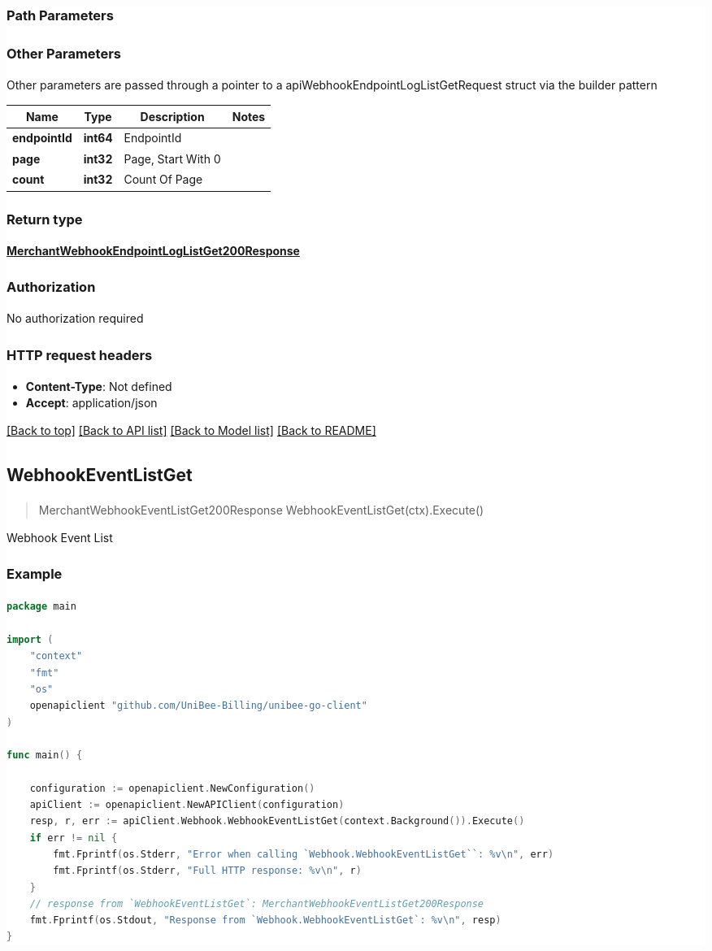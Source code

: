 ### Path Parameters



### Other Parameters

Other parameters are passed through a pointer to a apiWebhookEndpointLogListGetRequest struct via the builder pattern


Name | Type | Description  | Notes
------------- | ------------- | ------------- | -------------
 **endpointId** | **int64** | EndpointId | 
 **page** | **int32** | Page, Start With 0 | 
 **count** | **int32** | Count Of Page | 

### Return type

[**MerchantWebhookEndpointLogListGet200Response**](MerchantWebhookEndpointLogListGet200Response.md)

### Authorization

No authorization required

### HTTP request headers

- **Content-Type**: Not defined
- **Accept**: application/json

[[Back to top]](#) [[Back to API list]](../README.md#documentation-for-api-endpoints)
[[Back to Model list]](../README.md#documentation-for-models)
[[Back to README]](../README.md)


## WebhookEventListGet

> MerchantWebhookEventListGet200Response WebhookEventListGet(ctx).Execute()

Webhook Event List

### Example

```go
package main

import (
	"context"
	"fmt"
	"os"
	openapiclient "github.com/UniBee-Billing/unibee-go-client"
)

func main() {

	configuration := openapiclient.NewConfiguration()
	apiClient := openapiclient.NewAPIClient(configuration)
	resp, r, err := apiClient.Webhook.WebhookEventListGet(context.Background()).Execute()
	if err != nil {
		fmt.Fprintf(os.Stderr, "Error when calling `Webhook.WebhookEventListGet``: %v\n", err)
		fmt.Fprintf(os.Stderr, "Full HTTP response: %v\n", r)
	}
	// response from `WebhookEventListGet`: MerchantWebhookEventListGet200Response
	fmt.Fprintf(os.Stdout, "Response from `Webhook.WebhookEventListGet`: %v\n", resp)
}
```
